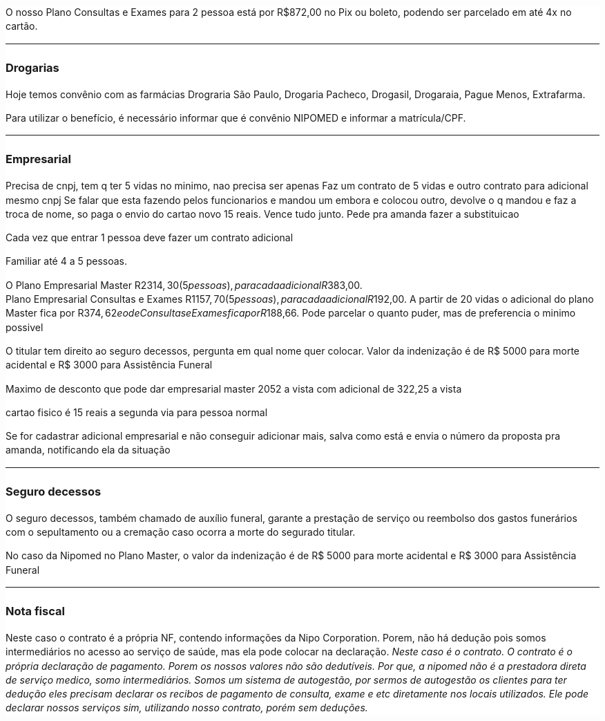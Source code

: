O nosso Plano Consultas e Exames para 2 pessoa está por R$872,00 no Pix ou boleto, podendo ser parcelado em até 4x no cartão.
___
### Drogarias
Hoje temos convênio com as farmácias Drograria São Paulo, Drogaria Pacheco, Drogasil, Drogaraia, Pague Menos, Extrafarma. 

Para utilizar o benefício, é necessário informar que é convênio NIPOMED e informar a matrícula/CPF.

___
### Empresarial

Precisa de cnpj, tem q ter 5 vidas no minimo, nao precisa ser apenas
Faz um contrato de 5 vidas e outro contrato para adicional mesmo cnpj
Se falar que esta fazendo pelos funcionarios e mandou um embora e colocou outro, devolve o q mandou e faz a troca de nome, so paga o envio do cartao novo 15 reais. Vence tudo junto. Pede pra amanda fazer a substituicao

Cada vez que entrar 1 pessoa deve fazer um contrato adicional

Familiar até 4 a 5 pessoas.

O Plano Empresarial Master R$2314,30 (5 pessoas), para cada adicional R$383,00.   
Plano Empresarial Consultas e Exames R$1157,70(5 pessoas), para cada adicional R$192,00.
A partir de 20 vidas o adicional do plano Master fica por R$374,62 e o de Consultas e Exames fica por R$188,66.
Pode parcelar o quanto puder, mas de preferencia o minimo possivel

O titular tem direito ao seguro decessos, pergunta em qual nome quer colocar.
Valor da indenização é de R$ 5000 para morte acidental e R$ 3000 para Assistência Funeral

Maximo de desconto que pode dar empresarial master 2052 a vista com adicional de 322,25 a vista

cartao fisico é 15 reais a segunda via para pessoa normal 

Se for cadastrar adicional empresarial e não conseguir adicionar mais, salva como está e envia o número da proposta pra amanda, notificando ela da situação
___
### Seguro decessos

O seguro decessos, também chamado de auxílio funeral, garante a prestação de serviço ou reembolso dos gastos funerários com o sepultamento ou a cremação caso ocorra a morte do segurado titular.

No caso da Nipomed no Plano Master, o valor da indenização é de R$ 5000 para morte acidental e R$ 3000 para Assistência Funeral
___
### Nota fiscal
Neste caso o contrato é a própria NF, contendo informações da Nipo Corporation.  Porem, não há dedução pois somos intermediários no acesso ao serviço de saúde, mas ela pode colocar na declaração.
*Neste caso  é o contrato. O contrato é o própria declaração de pagamento. 
Porem os nossos valores não são dedutíveis. Por que, a nipomed não é a prestadora direta de serviço medico, somo intermediários. 
Somos um sistema de autogestão, por sermos de autogestão os clientes para ter dedução eles precisam declarar os recibos de pagamento de consulta, exame e etc diretamente nos locais utilizados.
Ele pode declarar nossos serviços sim, utilizando nosso contrato, porém sem deduções.*
